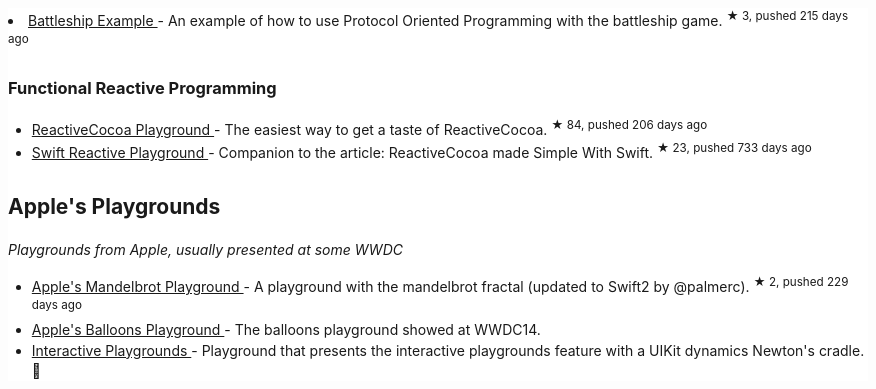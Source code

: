  </li>
 <li>
  <a href="https://github.com/vichudson1/Battleship-POP-Example">
   Battleship Example
  </a>
  - An example of how to use Protocol Oriented Programming with the battleship game.
  <sup>
   &#9733 3, pushed 215 days ago
  </sup>
 </li>
</ul>
<h3>
 Functional Reactive Programming
</h3>
<ul>
 <li>
  <a href="https://github.com/nikita-leonov/ReactiveCocoaPlayground">
   ReactiveCocoa Playground
  </a>
  - The easiest way to get a taste of ReactiveCocoa.
  <sup>
   &#9733 84, pushed 206 days ago
  </sup>
 </li>
 <li>
  <a href="https://github.com/ColinEberhardt/SwiftReactivePlayground">
   Swift Reactive Playground
  </a>
  - Companion to the article: ReactiveCocoa made Simple With Swift.
  <sup>
   &#9733 23, pushed 733 days ago
  </sup>
 </li>
</ul>
<h2>
 Apple's Playgrounds
</h2>
<p>
 <em>
  Playgrounds from Apple, usually presented at some WWDC
 </em>
</p>
<ul>
 <li>
  <a href="https://github.com/palmerc/Mandelbrot-Swift-Playground">
   Apple's Mandelbrot Playground
  </a>
  - A playground with the mandelbrot fractal (updated to Swift2 by @palmerc).
  <sup>
   &#9733 2, pushed 229 days ago
  </sup>
 </li>
 <li>
  <a href="https://developer.apple.com/swift/blog/downloads/Balloons.zip">
   Apple's Balloons Playground
  </a>
  - The balloons playground showed at WWDC14.
 </li>
 <li>
  <a href="https://developer.apple.com/swift/blog/?id=35">
   Interactive Playgrounds
  </a>
  - Playground that presents the interactive playgrounds feature with a UIKit dynamics Newton's cradle. 🌟